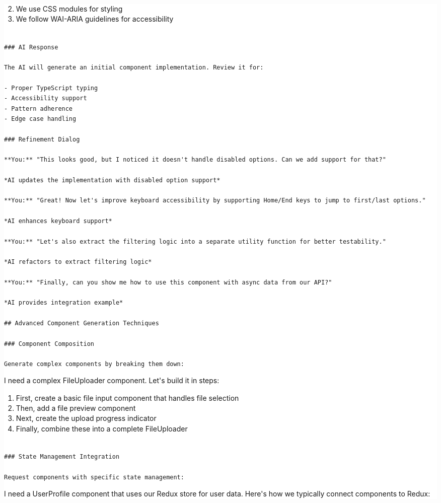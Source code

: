 2. We use CSS modules for styling
3. We follow WAI-ARIA guidelines for accessibility
```

### AI Response

The AI will generate an initial component implementation. Review it for:

- Proper TypeScript typing
- Accessibility support
- Pattern adherence
- Edge case handling

### Refinement Dialog

**You:** "This looks good, but I noticed it doesn't handle disabled options. Can we add support for that?"

*AI updates the implementation with disabled option support*

**You:** "Great! Now let's improve keyboard accessibility by supporting Home/End keys to jump to first/last options."

*AI enhances keyboard support*

**You:** "Let's also extract the filtering logic into a separate utility function for better testability."

*AI refactors to extract filtering logic*

**You:** "Finally, can you show me how to use this component with async data from our API?"

*AI provides integration example*

## Advanced Component Generation Techniques

### Component Composition

Generate complex components by breaking them down:

```
I need a complex FileUploader component. Let's build it in steps:

1. First, create a basic file input component that handles file selection
2. Then, add a file preview component
3. Next, create the upload progress indicator
4. Finally, combine these into a complete FileUploader
```

### State Management Integration

Request components with specific state management:

```
I need a UserProfile component that uses our Redux store for user data.
Here's how we typically connect components to Redux:

